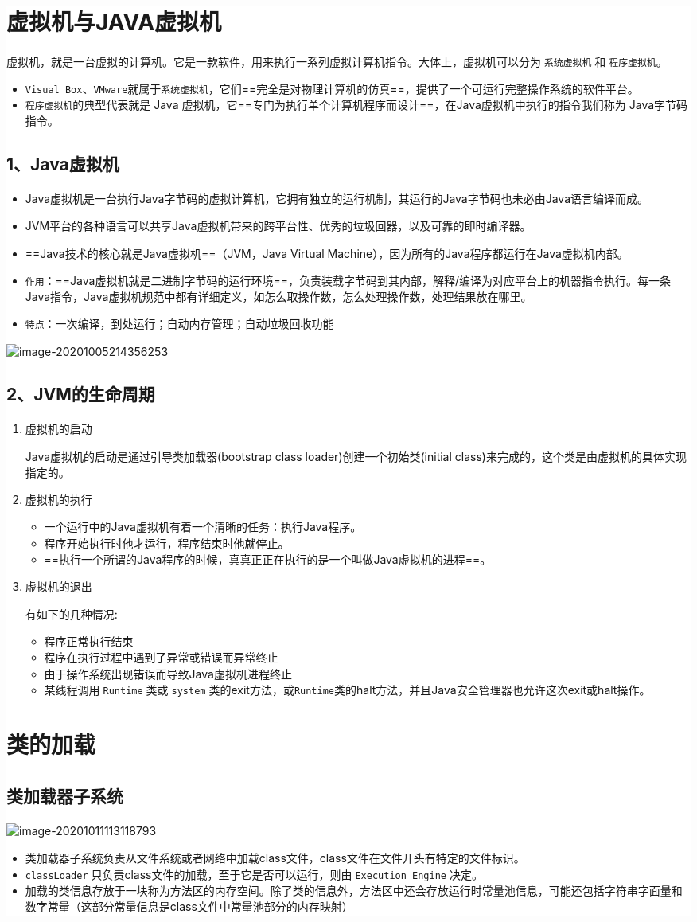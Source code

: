 

# 虚拟机与JAVA虚拟机

虚拟机，就是一台虚拟的计算机。它是一款软件，用来执行一系列虚拟计算机指令。大体上，虚拟机可以分为 `系统虚拟机` 和 `程序虚拟机`。

- `Visual Box`、`VMware`就属于`系统虚拟机`，它们==完全是对物理计算机的仿真==，提供了一个可运行完整操作系统的软件平台。
- `程序虚拟机`的典型代表就是 Java 虚拟机，它==专门为执行单个计算机程序而设计==，在Java虚拟机中执行的指令我们称为 Java字节码指令。

## 1、Java虚拟机

- Java虚拟机是一台执行Java字节码的虚拟计算机，它拥有独立的运行机制，其运行的Java字节码也未必由Java语言编译而成。
- JVM平台的各种语言可以共享Java虚拟机带来的跨平台性、优秀的垃圾回器，以及可靠的即时编译器。
- ==Java技术的核心就是Java虚拟机==（JVM，Java Virtual Machine），因为所有的Java程序都运行在Java虚拟机内部。

- `作用`：==Java虚拟机就是二进制字节码的运行环境==，负责装载字节码到其内部，解释/编译为对应平台上的机器指令执行。每一条Java指令，Java虚拟机规范中都有详细定义，如怎么取操作数，怎么处理操作数，处理结果放在哪里。
- `特点`：一次编译，到处运行；自动内存管理；自动垃圾回收功能

![image-20201005214356253](https://gitee.com/yanjundong97/picBed/raw/master/images/image-20201005214356253.png)

## 2、JVM的生命周期

1. 虚拟机的启动

   Java虚拟机的启动是通过引导类加载器(bootstrap class loader)创建一个初始类(initial class)来完成的，这个类是由虚拟机的具体实现指定的。

2. 虚拟机的执行

   - 一个运行中的Java虚拟机有着一个清晰的任务：执行Java程序。
   - 程序开始执行时他才运行，程序结束时他就停止。
   - ==执行一个所谓的Java程序的时候，真真正正在执行的是一个叫做Java虚拟机的进程==。

3. 虚拟机的退出

   有如下的几种情况:

   - 程序正常执行结束
   - 程序在执行过程中遇到了异常或错误而异常终止
   - 由于操作系统出现错误而导致Java虚拟机进程终止
   - 某线程调用 `Runtime` 类或 `system` 类的exit方法，或`Runtime`类的halt方法，并且Java安全管理器也允许这次exit或halt操作。


# 类的加载

## 类加载器子系统

![image-20201011113118793](https://gitee.com/yanjundong97/picBed/raw/master/images/image-20201011113118793.png)

- 类加载器子系统负责从文件系统或者网络中加载class文件，class文件在文件开头有特定的文件标识。
- `classLoader` 只负责class文件的加载，至于它是否可以运行，则由 `Execution Engine` 决定。
- 加载的类信息存放于一块称为方法区的内存空间。除了类的信息外，方法区中还会存放运行时常量池信息，可能还包括字符串字面量和数字常量（这部分常量信息是class文件中常量池部分的内存映射）
